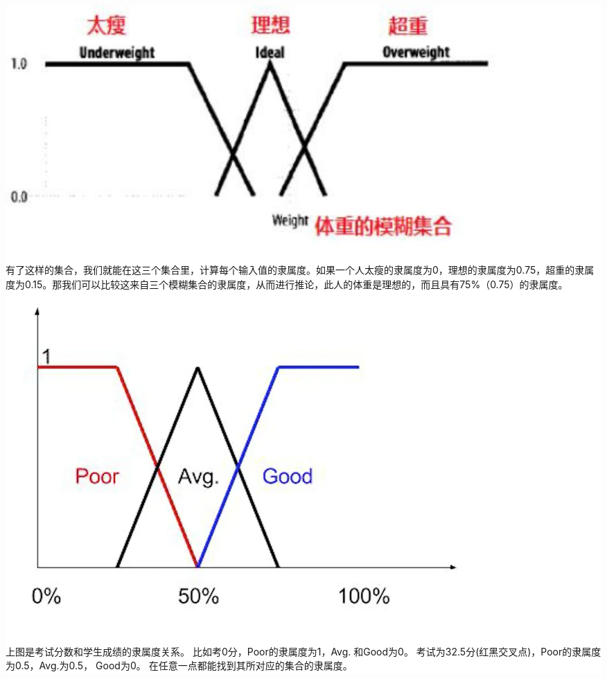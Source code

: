 ![](<../../.gitbook/assets/image (6) (1).png>)

有了这样的集合，我们就能在这三个集合里，计算每个输入值的隶属度。如果一个人太瘦的隶属度为0，理想的隶属度为0.75，超重的隶属度为0.15。那我们可以比较这来自三个模糊集合的隶属度，从而进行推论，此人的体重是理想的，而且具有75%（0.75）的隶属度。

![](<../../.gitbook/assets/image (11) (1).png>)

上图是考试分数和学生成绩的隶属度关系。 比如考0分，Poor的隶属度为1，Avg. 和Good为0。 考试为32.5分(红黑交叉点)，Poor的隶属度为0.5，Avg.为0.5， Good为0。 在任意一点都能找到其所对应的集合的隶属度。
